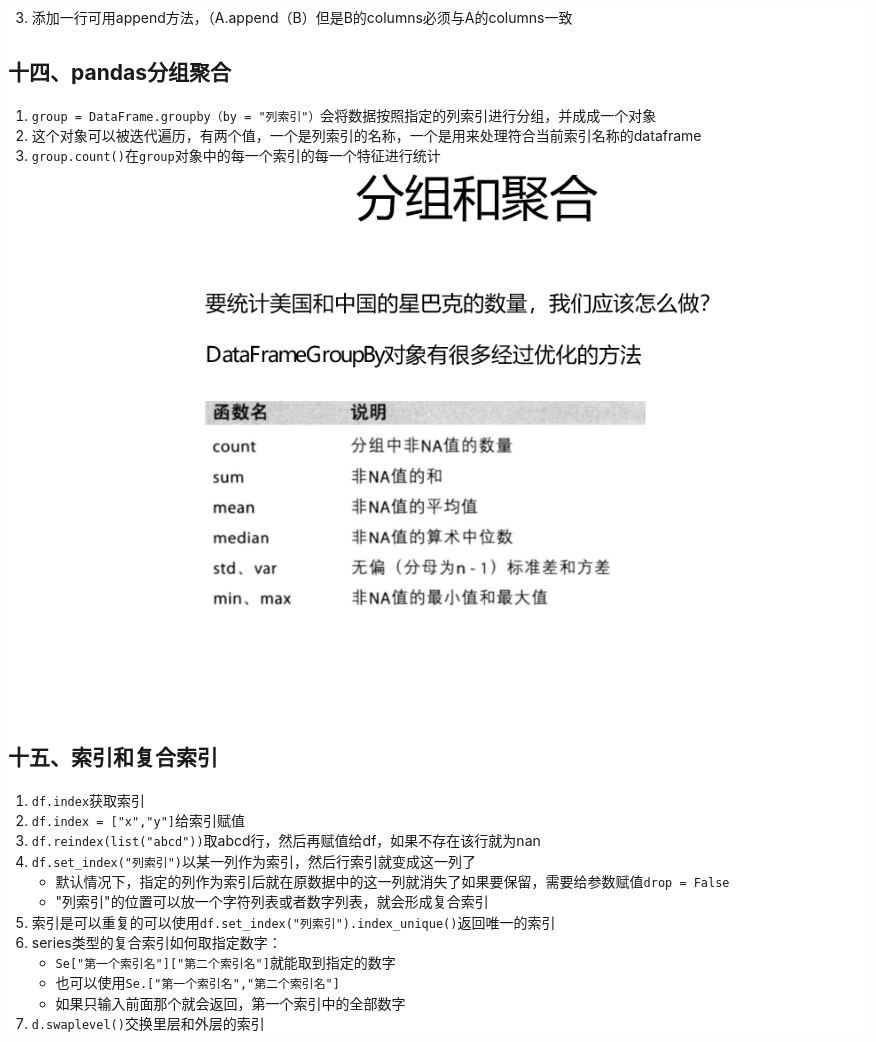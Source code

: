 3. 添加一行可用append方法，（A.append（B）但是B的columns必须与A的columns一致

## 十四、pandas分组聚合

1. `group = DataFrame.groupby（by = "列索引"）`会将数据按照指定的列索引进行分组，并成成一个对象
2. 这个对象可以被迭代遍历，有两个值，一个是列索引的名称，一个是用来处理符合当前索引名称的dataframe
3. `group.count()`在`group`对象中的每一个索引的每一个特征进行统计
![分组聚合](./picture/groupby.png)

## 十五、索引和复合索引

1. `df.index`获取索引
2. `df.index = ["x","y"]`给索引赋值
3. `df.reindex(list("abcd"))`取abcd行，然后再赋值给df，如果不存在该行就为nan
4. `df.set_index("列索引")`以某一列作为索引，然后行索引就变成这一列了
    * 默认情况下，指定的列作为索引后就在原数据中的这一列就消失了如果要保留，需要给参数赋值`drop = False`
    * "列索引"的位置可以放一个字符列表或者数字列表，就会形成复合索引
5. 索引是可以重复的可以使用`df.set_index("列索引").index_unique()`返回唯一的索引
6. series类型的复合索引如何取指定数字：
    * `Se["第一个索引名"]["第二个索引名"]`就能取到指定的数字
    * 也可以使用`Se.["第一个索引名","第二个索引名"]`
    * 如果只输入前面那个就会返回，第一个索引中的全部数字
7. `d.swaplevel()`交换里层和外层的索引
